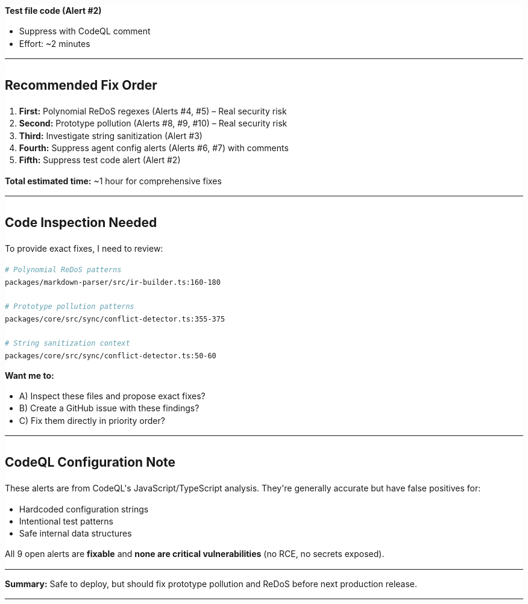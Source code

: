 **Test file code (Alert #2)**
- Suppress with CodeQL comment
- Effort: ~2 minutes

---

## Recommended Fix Order

1. **First:** Polynomial ReDoS regexes (Alerts #4, #5) – Real security risk
2. **Second:** Prototype pollution (Alerts #8, #9, #10) – Real security risk
3. **Third:** Investigate string sanitization (Alert #3)
4. **Fourth:** Suppress agent config alerts (Alerts #6, #7) with comments
5. **Fifth:** Suppress test code alert (Alert #2)

**Total estimated time:** ~1 hour for comprehensive fixes

---

## Code Inspection Needed

To provide exact fixes, I need to review:

```bash
# Polynomial ReDoS patterns
packages/markdown-parser/src/ir-builder.ts:160-180

# Prototype pollution patterns  
packages/core/src/sync/conflict-detector.ts:355-375

# String sanitization context
packages/core/src/sync/conflict-detector.ts:50-60
```

**Want me to:**
- A) Inspect these files and propose exact fixes?
- B) Create a GitHub issue with these findings?
- C) Fix them directly in priority order?

---

## CodeQL Configuration Note

These alerts are from CodeQL's JavaScript/TypeScript analysis. They're generally accurate but have false positives for:
- Hardcoded configuration strings
- Intentional test patterns
- Safe internal data structures

All 9 open alerts are **fixable** and **none are critical vulnerabilities** (no RCE, no secrets exposed).

---

**Summary:** Safe to deploy, but should fix prototype pollution and ReDoS before next production release.

---